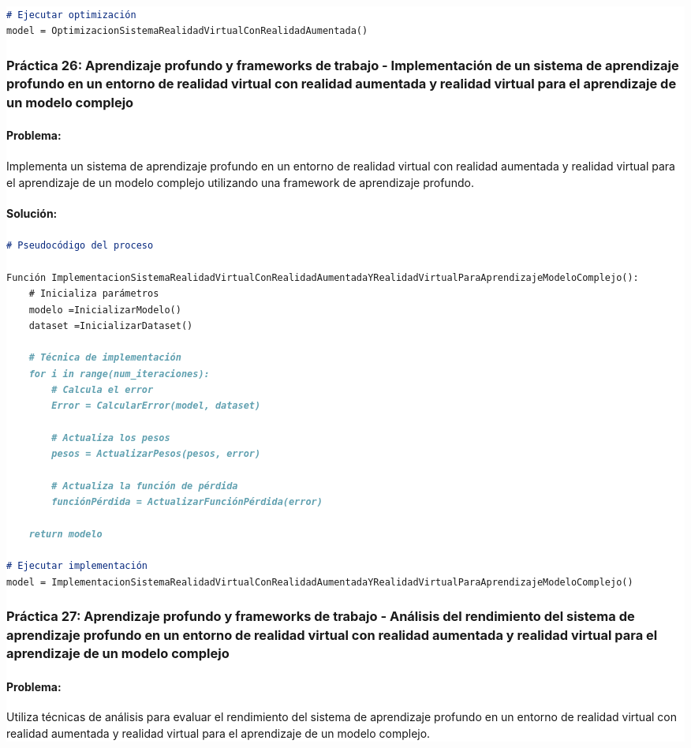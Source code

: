 ```markdown
# Ejecutar optimización
model = OptimizacionSistemaRealidadVirtualConRealidadAumentada()
```

### Práctica 26: Aprendizaje profundo y frameworks de trabajo - Implementación de un sistema de aprendizaje profundo en un entorno de realidad virtual con realidad aumentada y realidad virtual para el aprendizaje de un modelo complejo
#### Problema:

 Implementa un sistema de aprendizaje profundo en un entorno de realidad virtual con realidad aumentada y realidad virtual para el aprendizaje de un modelo complejo utilizando una framework de aprendizaje profundo.

#### Solución:

```markdown
# Pseudocódigo del proceso

Función ImplementacionSistemaRealidadVirtualConRealidadAumentadaYRealidadVirtualParaAprendizajeModeloComplejo():
    # Inicializa parámetros
    modelo =InicializarModelo()
    dataset =InicializarDataset()

    # Técnica de implementación
    for i in range(num_iteraciones):
        # Calcula el error
        Error = CalcularError(model, dataset)

        # Actualiza los pesos
        pesos = ActualizarPesos(pesos, error)

        # Actualiza la función de pérdida
        funciónPérdida = ActualizarFunciónPérdida(error)

    return modelo

# Ejecutar implementación
model = ImplementacionSistemaRealidadVirtualConRealidadAumentadaYRealidadVirtualParaAprendizajeModeloComplejo()
```

### Práctica 27: Aprendizaje profundo y frameworks de trabajo - Análisis del rendimiento del sistema de aprendizaje profundo en un entorno de realidad virtual con realidad aumentada y realidad virtual para el aprendizaje de un modelo complejo
#### Problema:

 Utiliza técnicas de análisis para evaluar el rendimiento del sistema de aprendizaje profundo en un entorno de realidad virtual con realidad aumentada y realidad virtual para el aprendizaje de un modelo complejo.
